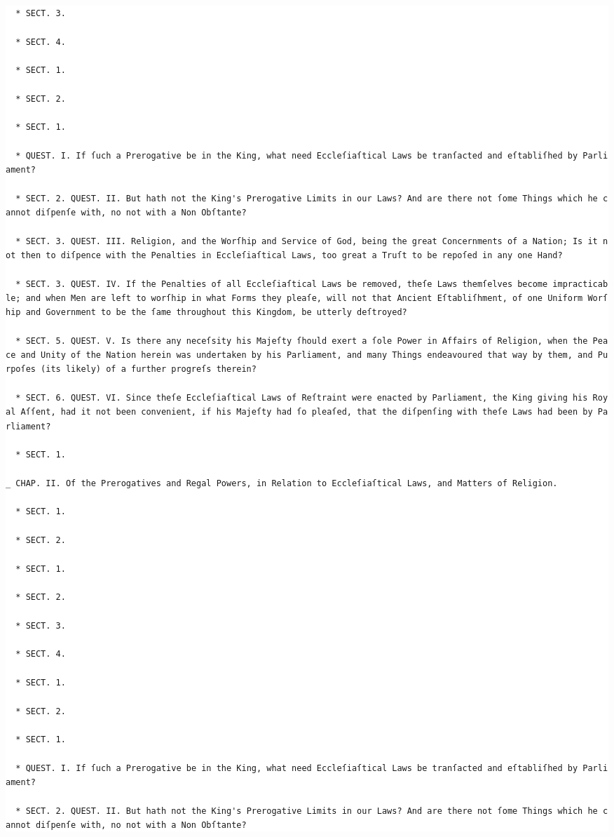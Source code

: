       * SECT. 3.

      * SECT. 4.

      * SECT. 1.

      * SECT. 2.

      * SECT. 1.

      * QUEST. I. If ſuch a Prerogative be in the King, what need Eccleſiaſtical Laws be tranſacted and eſtabliſhed by Parliament?

      * SECT. 2. QUEST. II. But hath not the King's Prerogative Limits in our Laws? And are there not ſome Things which he cannot diſpenſe with, no not with a Non Obſtante?

      * SECT. 3. QUEST. III. Religion, and the Worſhip and Service of God, being the great Concernments of a Nation; Is it not then to diſpence with the Penalties in Eccleſiaſtical Laws, too great a Truſt to be repoſed in any one Hand?

      * SECT. 3. QUEST. IV. If the Penalties of all Eccleſiaſtical Laws be removed, theſe Laws themſelves become impracticable; and when Men are left to worſhip in what Forms they pleaſe, will not that Ancient Eſtabliſhment, of one Uniform Worſhip and Government to be the ſame throughout this Kingdom, be utterly deſtroyed?

      * SECT. 5. QUEST. V. Is there any neceſsity his Majeſty ſhould exert a ſole Power in Affairs of Religion, when the Peace and Unity of the Nation herein was undertaken by his Parliament, and many Things endeavoured that way by them, and Purpoſes (its likely) of a further progreſs therein?

      * SECT. 6. QUEST. VI. Since theſe Eccleſiaſtical Laws of Reſtraint were enacted by Parliament, the King giving his Royal Aſſent, had it not been convenient, if his Majeſty had ſo pleaſed, that the diſpenſing with theſe Laws had been by Parliament?

      * SECT. 1.

    _ CHAP. II. Of the Prerogatives and Regal Powers, in Relation to Eccleſiaſtical Laws, and Matters of Religion.

      * SECT. 1.

      * SECT. 2.

      * SECT. 1.

      * SECT. 2.

      * SECT. 3.

      * SECT. 4.

      * SECT. 1.

      * SECT. 2.

      * SECT. 1.

      * QUEST. I. If ſuch a Prerogative be in the King, what need Eccleſiaſtical Laws be tranſacted and eſtabliſhed by Parliament?

      * SECT. 2. QUEST. II. But hath not the King's Prerogative Limits in our Laws? And are there not ſome Things which he cannot diſpenſe with, no not with a Non Obſtante?
